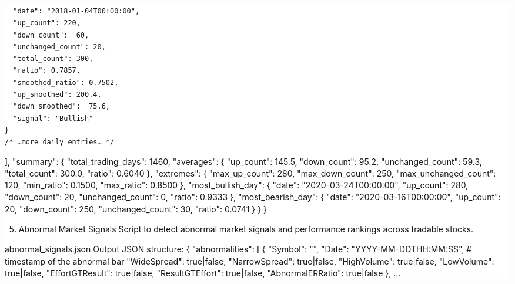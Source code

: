       "date": "2018-01-04T00:00:00",
      "up_count": 220,
      "down_count":  60,
      "unchanged_count": 20,
      "total_count": 300,
      "ratio": 0.7857,
      "smoothed_ratio": 0.7502,
      "up_smoothed": 200.4,
      "down_smoothed":  75.6,
      "signal": "Bullish"
    }
    /* …more daily entries… */
  ],
  "summary": {
    "total_trading_days": 1460,
    "averages": {
      "up_count": 145.5,
      "down_count": 95.2,
      "unchanged_count": 59.3,
      "total_count": 300.0,
      "ratio": 0.6040
    },
    "extremes": {
      "max_up_count": 280,
      "max_down_count": 250,
      "max_unchanged_count": 120,
      "min_ratio": 0.1500,
      "max_ratio": 0.8500
    },
    "most_bullish_day": {
      "date": "2020-03-24T00:00:00",
      "up_count": 280,
      "down_count": 20,
      "unchanged_count": 0,
      "ratio": 0.9333
    },
    "most_bearish_day": {
      "date": "2020-03-16T00:00:00",
      "up_count": 20,
      "down_count": 250,
      "unchanged_count": 30,
      "ratio": 0.0741
    }
  }
}

5. Abnormal Market Signals
Script to detect abnormal market signals and performance rankings across tradable stocks.

abnormal_signals.json Output JSON structure:
{
  "abnormalities": [
    {
      "Symbol": "<ticker>",
      "Date": "YYYY-MM-DDTHH:MM:SS",    # timestamp of the abnormal bar
      "WideSpread": true|false,
      "NarrowSpread": true|false,
      "HighVolume": true|false,
      "LowVolume": true|false,
      "EffortGTResult": true|false,
      "ResultGTEffort": true|false,
      "AbnormalERRatio": true|false
    },
    ...